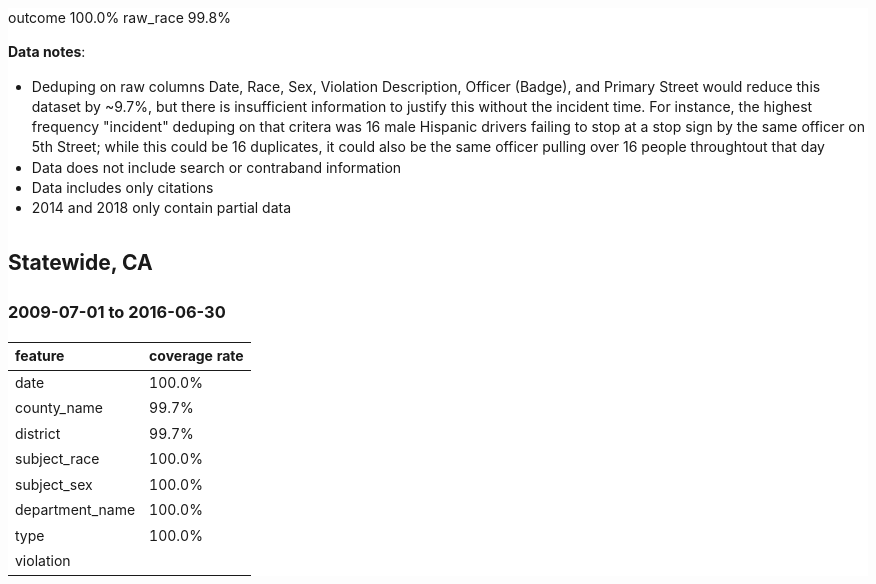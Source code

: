   <tr>
   <td style="text-align:left;"> outcome </td>
   <td style="text-align:left;"> 100.0% </td>
  </tr>
  <tr>
   <td style="text-align:left;"> raw_race </td>
   <td style="text-align:left;"> 99.8% </td>
  </tr>
</tbody>
</table>

**Data notes**:
- Deduping on raw columns Date, Race, Sex, Violation Description, Officer
  (Badge), and Primary Street would reduce this dataset by ~9.7%, but there is
  insufficient information to justify this without the incident time. For
  instance, the highest frequency "incident" deduping on that critera was 16
  male Hispanic drivers failing to stop at a stop sign by the same officer on
  5th Street; while this could be 16 duplicates, it could also be the same
  officer pulling over 16 people throughtout that day
- Data does not include search or contraband information
- Data includes only citations
- 2014 and 2018 only contain partial data

## Statewide, CA
### 2009-07-01 to 2016-06-30
<table>
 <thead>
  <tr>
   <th style="text-align:left;"> feature </th>
   <th style="text-align:left;"> coverage rate </th>
  </tr>
 </thead>
<tbody>
  <tr>
   <td style="text-align:left;"> date </td>
   <td style="text-align:left;"> 100.0% </td>
  </tr>
  <tr>
   <td style="text-align:left;"> county_name </td>
   <td style="text-align:left;"> 99.7% </td>
  </tr>
  <tr>
   <td style="text-align:left;"> district </td>
   <td style="text-align:left;"> 99.7% </td>
  </tr>
  <tr>
   <td style="text-align:left;"> subject_race </td>
   <td style="text-align:left;"> 100.0% </td>
  </tr>
  <tr>
   <td style="text-align:left;"> subject_sex </td>
   <td style="text-align:left;"> 100.0% </td>
  </tr>
  <tr>
   <td style="text-align:left;"> department_name </td>
   <td style="text-align:left;"> 100.0% </td>
  </tr>
  <tr>
   <td style="text-align:left;"> type </td>
   <td style="text-align:left;"> 100.0% </td>
  </tr>
  <tr>
   <td style="text-align:left;"> violation </td>